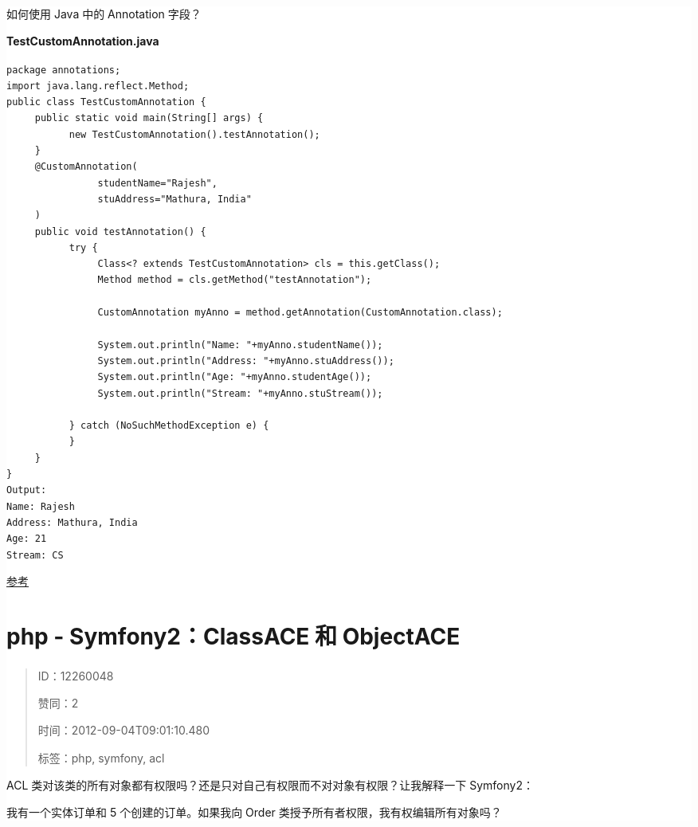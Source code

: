 如何使用 Java 中的 Annotation 字段？

**TestCustomAnnotation.java**

```
package annotations;
import java.lang.reflect.Method;
public class TestCustomAnnotation {
     public static void main(String[] args) {
           new TestCustomAnnotation().testAnnotation();
     }
     @CustomAnnotation(
                studentName="Rajesh",
                stuAddress="Mathura, India"
     )
     public void testAnnotation() {
           try {
                Class<? extends TestCustomAnnotation> cls = this.getClass();
                Method method = cls.getMethod("testAnnotation");

                CustomAnnotation myAnno = method.getAnnotation(CustomAnnotation.class);

                System.out.println("Name: "+myAnno.studentName());
                System.out.println("Address: "+myAnno.stuAddress());
                System.out.println("Age: "+myAnno.studentAge());
                System.out.println("Stream: "+myAnno.stuStream());

           } catch (NoSuchMethodException e) {
           }
     }
}
Output:
Name: Rajesh
Address: Mathura, India
Age: 21
Stream: CS 
```

[参考](http://javaexplorer03.blogspot.in/2016/07/create-annotation-in-java.html)

# php - Symfony2：ClassACE 和 ObjectACE

> ID：12260048
> 
> 赞同：2
> 
> 时间：2012-09-04T09:01:10.480
> 
> 标签：php, symfony, acl

ACL 类对该类的所有对象都有权限吗？还是只对自己有权限而不对对象有权限？让我解释一下 Symfony2：

我有一个实体订单和 5 个创建的订单。如果我向 Order 类授予所有者权限，我有权编辑所有对象吗？

